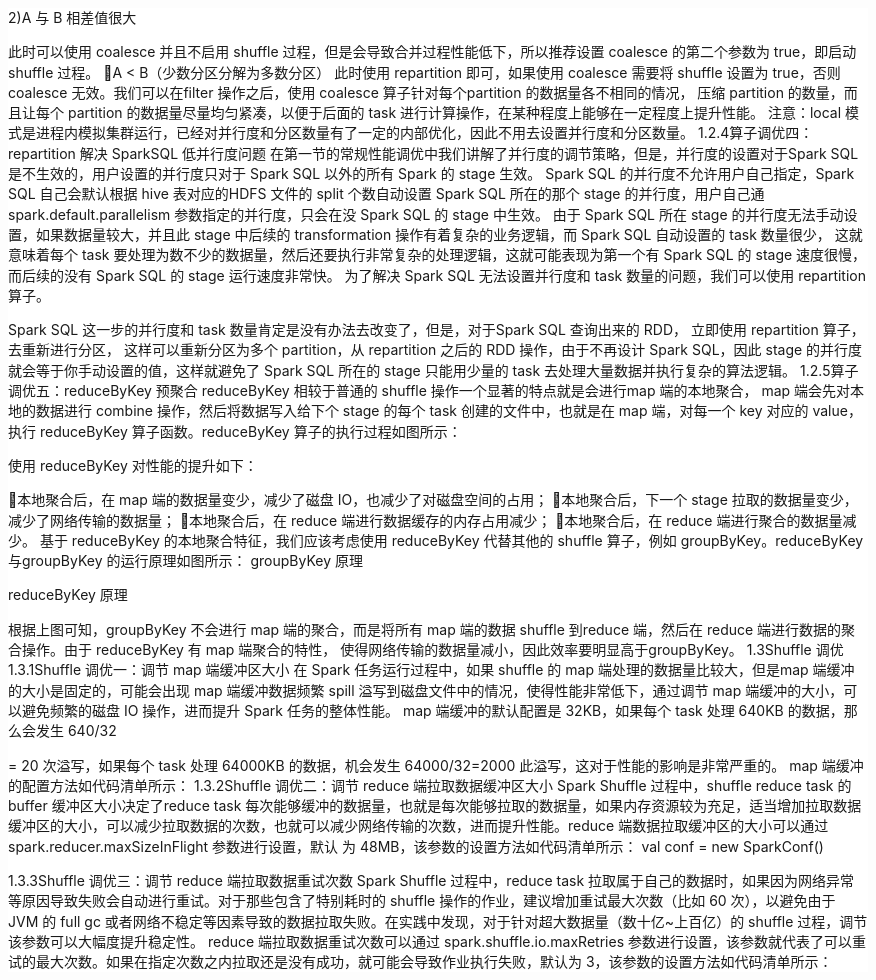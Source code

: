 2)A 与 B 相差值很大

此时可以使用 coalesce 并且不启用 shuffle 过程，但是会导致合并过程性能低下，所以推荐设置 coalesce 的第二个参数为 true，即启动 shuffle 过程。
A < B（少数分区分解为多数分区）
此时使用 repartition 即可，如果使用 coalesce 需要将 shuffle 设置为 true，否则 coalesce 无效。我们可以在filter 操作之后，使用 coalesce 算子针对每个partition 的数据量各不相同的情况， 压缩 partition 的数量，而且让每个 partition 的数据量尽量均匀紧凑，以便于后面的 task 进行计算操作，在某种程度上能够在一定程度上提升性能。
注意：local 模式是进程内模拟集群运行，已经对并行度和分区数量有了一定的内部优化，因此不用去设置并行度和分区数量。
1.2.4算子调优四：repartition 解决 SparkSQL 低并行度问题
在第一节的常规性能调优中我们讲解了并行度的调节策略，但是，并行度的设置对于Spark SQL 是不生效的，用户设置的并行度只对于 Spark SQL 以外的所有 Spark 的 stage 生效。
Spark SQL 的并行度不允许用户自己指定，Spark SQL 自己会默认根据 hive 表对应的HDFS 文件的 split 个数自动设置 Spark SQL 所在的那个 stage 的并行度，用户自己通spark.default.parallelism 参数指定的并行度，只会在没 Spark SQL 的 stage 中生效。
由于 Spark SQL 所在 stage 的并行度无法手动设置，如果数据量较大，并且此 stage 中后续的 transformation 操作有着复杂的业务逻辑，而 Spark SQL 自动设置的 task 数量很少， 这就意味着每个 task 要处理为数不少的数据量，然后还要执行非常复杂的处理逻辑，这就可能表现为第一个有 Spark SQL 的 stage 速度很慢，而后续的没有 Spark SQL 的 stage 运行速度非常快。
为了解决 Spark SQL 无法设置并行度和 task 数量的问题，我们可以使用 repartition 算子。

Spark SQL 这一步的并行度和 task 数量肯定是没有办法去改变了，但是，对于Spark SQL 查询出来的 RDD， 立即使用 repartition 算子， 去重新进行分区， 这样可以重新分区为多个 partition，从 repartition 之后的 RDD 操作，由于不再设计 Spark SQL，因此 stage 的并行度就会等于你手动设置的值，这样就避免了 Spark SQL 所在的 stage 只能用少量的 task 去处理大量数据并执行复杂的算法逻辑。
1.2.5算子调优五：reduceByKey 预聚合
reduceByKey 相较于普通的 shuffle 操作一个显著的特点就是会进行map 端的本地聚合， map 端会先对本地的数据进行 combine 操作，然后将数据写入给下个 stage 的每个 task 创建的文件中，也就是在 map 端，对每一个 key 对应的 value，执行 reduceByKey 算子函数。reduceByKey 算子的执行过程如图所示：

使用 reduceByKey 对性能的提升如下：

本地聚合后，在 map 端的数据量变少，减少了磁盘 IO，也减少了对磁盘空间的占用；
本地聚合后，下一个 stage 拉取的数据量变少，减少了网络传输的数据量；
本地聚合后，在 reduce 端进行数据缓存的内存占用减少；
本地聚合后，在 reduce 端进行聚合的数据量减少。
基于 reduceByKey 的本地聚合特征，我们应该考虑使用 reduceByKey 代替其他的 shuffle 算子，例如 groupByKey。reduceByKey 与groupByKey 的运行原理如图所示：
groupByKey 原理

reduceByKey 原理

根据上图可知，groupByKey 不会进行 map 端的聚合，而是将所有 map 端的数据 shuffle 到reduce 端，然后在 reduce 端进行数据的聚合操作。由于 reduceByKey 有 map 端聚合的特性， 使得网络传输的数据量减小，因此效率要明显高于groupByKey。
1.3Shuffle 调优
1.3.1Shuffle 调优一：调节 map 端缓冲区大小
在 Spark 任务运行过程中，如果 shuffle 的 map 端处理的数据量比较大，但是map 端缓冲的大小是固定的，可能会出现 map 端缓冲数据频繁 spill 溢写到磁盘文件中的情况，使得性能非常低下，通过调节 map 端缓冲的大小，可以避免频繁的磁盘 IO 操作，进而提升 Spark 任务的整体性能。
map 端缓冲的默认配置是 32KB，如果每个 task 处理 640KB 的数据，那么会发生 640/32

= 20 次溢写，如果每个 task 处理 64000KB 的数据，机会发生 64000/32=2000 此溢写，这对于性能的影响是非常严重的。
map 端缓冲的配置方法如代码清单所示：
1.3.2Shuffle 调优二：调节 reduce 端拉取数据缓冲区大小
Spark Shuffle 过程中，shuffle reduce task 的 buffer 缓冲区大小决定了reduce task 每次能够缓冲的数据量，也就是每次能够拉取的数据量，如果内存资源较为充足，适当增加拉取数据缓冲区的大小，可以减少拉取数据的次数，也就可以减少网络传输的次数，进而提升性能。reduce 端数据拉取缓冲区的大小可以通过 spark.reducer.maxSizeInFlight 参数进行设置，默认
为 48MB，该参数的设置方法如代码清单所示：
val conf = new SparkConf()

1.3.3Shuffle 调优三：调节 reduce 端拉取数据重试次数
Spark Shuffle 过程中，reduce task 拉取属于自己的数据时，如果因为网络异常等原因导致失败会自动进行重试。对于那些包含了特别耗时的 shuffle 操作的作业，建议增加重试最大次数（比如 60 次），以避免由于 JVM 的 full gc 或者网络不稳定等因素导致的数据拉取失败。在实践中发现，对于针对超大数据量（数十亿~上百亿）的 shuffle 过程，调节该参数可以大幅度提升稳定性。
reduce 端拉取数据重试次数可以通过 spark.shuffle.io.maxRetries 参数进行设置，该参数就代表了可以重试的最大次数。如果在指定次数之内拉取还是没有成功，就可能会导致作业执行失败，默认为 3，该参数的设置方法如代码清单所示：
